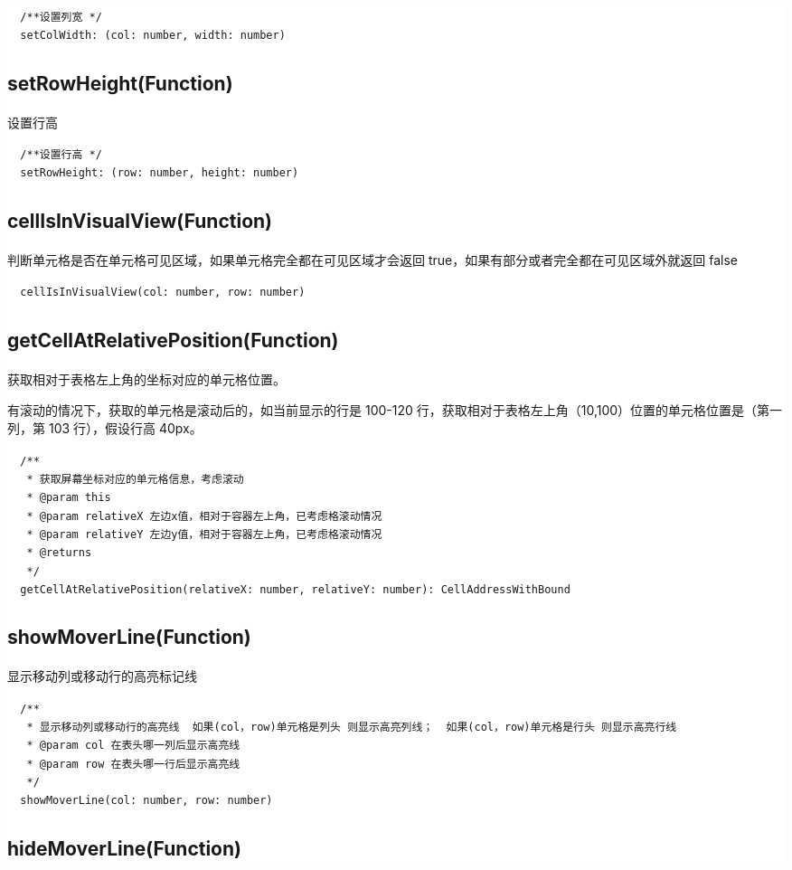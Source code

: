 ```
  /**设置列宽 */
  setColWidth: (col: number, width: number)
```

## setRowHeight(Function)

设置行高

```
  /**设置行高 */
  setRowHeight: (row: number, height: number)
```

## cellIsInVisualView(Function)

判断单元格是否在单元格可见区域，如果单元格完全都在可见区域才会返回 true，如果有部分或者完全都在可见区域外就返回 false

```
  cellIsInVisualView(col: number, row: number)
```

## getCellAtRelativePosition(Function)

获取相对于表格左上角的坐标对应的单元格位置。

有滚动的情况下，获取的单元格是滚动后的，如当前显示的行是 100-120 行，获取相对于表格左上角（10,100）位置的单元格位置是（第一列，第 103 行），假设行高 40px。

```
  /**
   * 获取屏幕坐标对应的单元格信息，考虑滚动
   * @param this
   * @param relativeX 左边x值，相对于容器左上角，已考虑格滚动情况
   * @param relativeY 左边y值，相对于容器左上角，已考虑格滚动情况
   * @returns
   */
  getCellAtRelativePosition(relativeX: number, relativeY: number): CellAddressWithBound
```

## showMoverLine(Function)

显示移动列或移动行的高亮标记线

```
  /**
   * 显示移动列或移动行的高亮线  如果(col，row)单元格是列头 则显示高亮列线；  如果(col，row)单元格是行头 则显示高亮行线
   * @param col 在表头哪一列后显示高亮线
   * @param row 在表头哪一行后显示高亮线
   */
  showMoverLine(col: number, row: number)
```

## hideMoverLine(Function)
